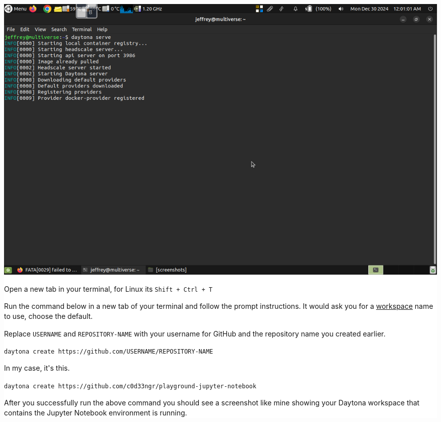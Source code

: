 ![screenshot of my daytona running the server in foreground](assets/20241226_how_to_use_and_run_jupyter_notebook_in_daytona_img_2.png)

Open a new tab in your terminal, for Linux its `Shift + Ctrl + T`

Run the command below in a new tab of your terminal and follow the prompt instructions. It would ask you for a [workspace](/definitions/20240819_definition_daytona%20workspace.md) name to use, choose the default.

Replace `USERNAME` and `REPOSITORY-NAME` with your username for GitHub and the repository name you created earlier.

```bash
daytona create https://github.com/USERNAME/REPOSITORY-NAME
```

In my case, it's this.

```bash
daytona create https://github.com/c0d33ngr/playground-jupyter-notebook
```

After you successfully run the above command you should see a screenshot like mine showing your Daytona workspace that contains the Jupyter Notebook environment is running.
